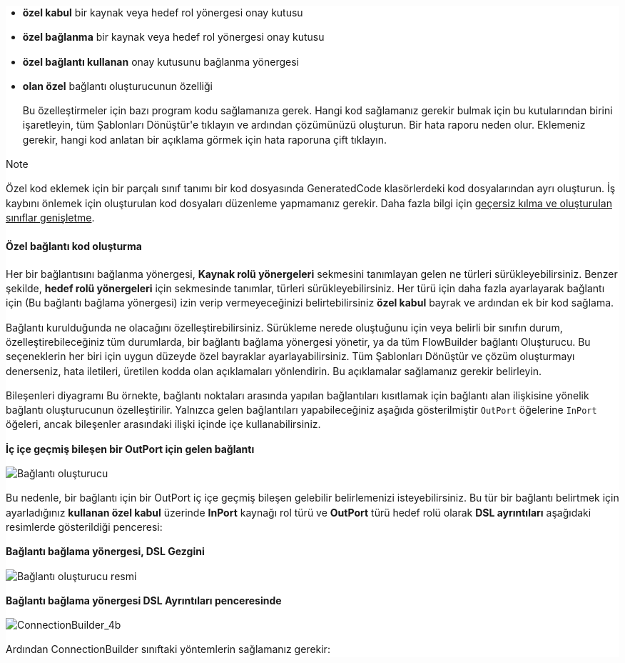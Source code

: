 - **özel kabul** bir kaynak veya hedef rol yönergesi onay kutusu  
  
- **özel bağlanma** bir kaynak veya hedef rol yönergesi onay kutusu  
  
- **özel bağlantı kullanan** onay kutusunu bağlanma yönergesi  
  
- **olan özel** bağlantı oluşturucunun özelliği  
  
  Bu özelleştirmeler için bazı program kodu sağlamanıza gerek. Hangi kod sağlamanız gerekir bulmak için bu kutularından birini işaretleyin, tüm Şablonları Dönüştür'e tıklayın ve ardından çözümünüzü oluşturun. Bir hata raporu neden olur. Eklemeniz gerekir, hangi kod anlatan bir açıklama görmek için hata raporuna çift tıklayın.  
  
> [!NOTE]
>  Özel kod eklemek için bir parçalı sınıf tanımı bir kod dosyasında GeneratedCode klasörlerdeki kod dosyalarından ayrı oluşturun. İş kaybını önlemek için oluşturulan kod dosyaları düzenleme yapmamanız gerekir. Daha fazla bilgi için [geçersiz kılma ve oluşturulan sınıflar genişletme](../modeling/overriding-and-extending-the-generated-classes.md).  
  
#### <a name="creating-custom-connection-code"></a>Özel bağlantı kod oluşturma  
 Her bir bağlantısını bağlanma yönergesi, **Kaynak rolü yönergeleri** sekmesini tanımlayan gelen ne türleri sürükleyebilirsiniz. Benzer şekilde, **hedef rolü yönergeleri** için sekmesinde tanımlar, türleri sürükleyebilirsiniz. Her türü için daha fazla ayarlayarak bağlantı için (Bu bağlantı bağlama yönergesi) izin verip vermeyeceğinizi belirtebilirsiniz **özel kabul** bayrak ve ardından ek bir kod sağlama.  
  
 Bağlantı kurulduğunda ne olacağını özelleştirebilirsiniz. Sürükleme nerede oluştuğunu için veya belirli bir sınıfın durum, özelleştirebileceğiniz tüm durumlarda, bir bağlantı bağlama yönergesi yönetir, ya da tüm FlowBuilder bağlantı Oluşturucu. Bu seçeneklerin her biri için uygun düzeyde özel bayraklar ayarlayabilirsiniz. Tüm Şablonları Dönüştür ve çözüm oluşturmayı denerseniz, hata iletileri, üretilen kodda olan açıklamaları yönlendirin. Bu açıklamalar sağlamanız gerekir belirleyin.  
  
 Bileşenleri diyagramı Bu örnekte, bağlantı noktaları arasında yapılan bağlantıları kısıtlamak için bağlantı alan ilişkisine yönelik bağlantı oluşturucunun özelleştirilir. Yalnızca gelen bağlantıları yapabileceğiniz aşağıda gösterilmiştir `OutPort` öğelerine `InPort` öğeleri, ancak bileşenler arasındaki ilişki içinde içe kullanabilirsiniz.  
  
 **İç içe geçmiş bileşen bir OutPort için gelen bağlantı**  
  
 ![Bağlantı oluşturucu](../modeling/media/connectionbuilder-3.png "ConnectionBuilder_3")  
  
 Bu nedenle, bir bağlantı için bir OutPort iç içe geçmiş bileşen gelebilir belirlemenizi isteyebilirsiniz. Bu tür bir bağlantı belirtmek için ayarladığınız **kullanan özel kabul** üzerinde **InPort** kaynağı rol türü ve **OutPort** türü hedef rolü olarak **DSL ayrıntıları**  aşağıdaki resimlerde gösterildiği penceresi:  
  
 **Bağlantı bağlama yönergesi, DSL Gezgini**  
  
 ![Bağlantı oluşturucu resmi](../modeling/media/connectionbuilder-4a.png "ConnectionBuilder_4a")  
  
 **Bağlantı bağlama yönergesi DSL Ayrıntıları penceresinde**  
  
 ![](../modeling/media/connectionbuilder-4b.png "ConnectionBuilder_4b")  
  
 Ardından ConnectionBuilder sınıftaki yöntemlerin sağlamanız gerekir:  
  